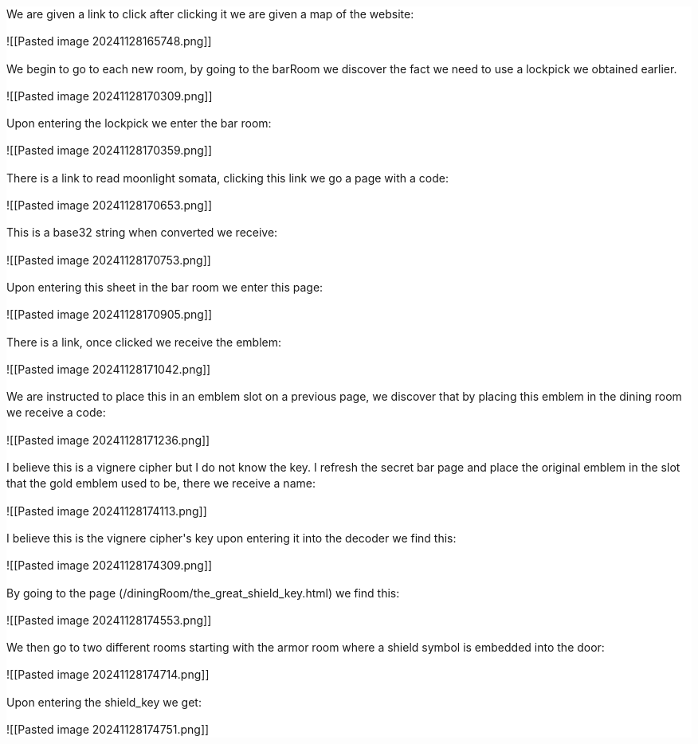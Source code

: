 We are given a link to click after clicking it we are given a map of the website:

![[Pasted image 20241128165748.png]]

We begin to go to each new room, by going to the barRoom we discover the fact we need to use a lockpick we obtained earlier.

![[Pasted image 20241128170309.png]]

Upon entering the lockpick we enter the bar room:

![[Pasted image 20241128170359.png]]

There is a link to read moonlight somata, clicking this link we go a page with a code:

![[Pasted image 20241128170653.png]]

This is a base32 string when converted we receive:

![[Pasted image 20241128170753.png]]

Upon entering this sheet in the bar room we enter this page:

![[Pasted image 20241128170905.png]]

There is a link, once clicked we receive the emblem:

![[Pasted image 20241128171042.png]]

We are instructed to place this in an emblem slot on a previous page, we discover that by placing this emblem in the dining room we receive a code:

![[Pasted image 20241128171236.png]]

I believe this is a vignere cipher but I do not know the key. I refresh the secret bar page and place the original emblem in the slot that the gold emblem used to be, there we receive a name:

![[Pasted image 20241128174113.png]]

I believe this is the vignere cipher's key upon entering it into the decoder we find this:

![[Pasted image 20241128174309.png]]

By going to the page (/diningRoom/the_great_shield_key.html) we find this:

![[Pasted image 20241128174553.png]]

We then go to two different rooms starting with the armor room where a shield symbol is embedded into the door:

![[Pasted image 20241128174714.png]]

Upon entering the shield_key we get:

![[Pasted image 20241128174751.png]]
